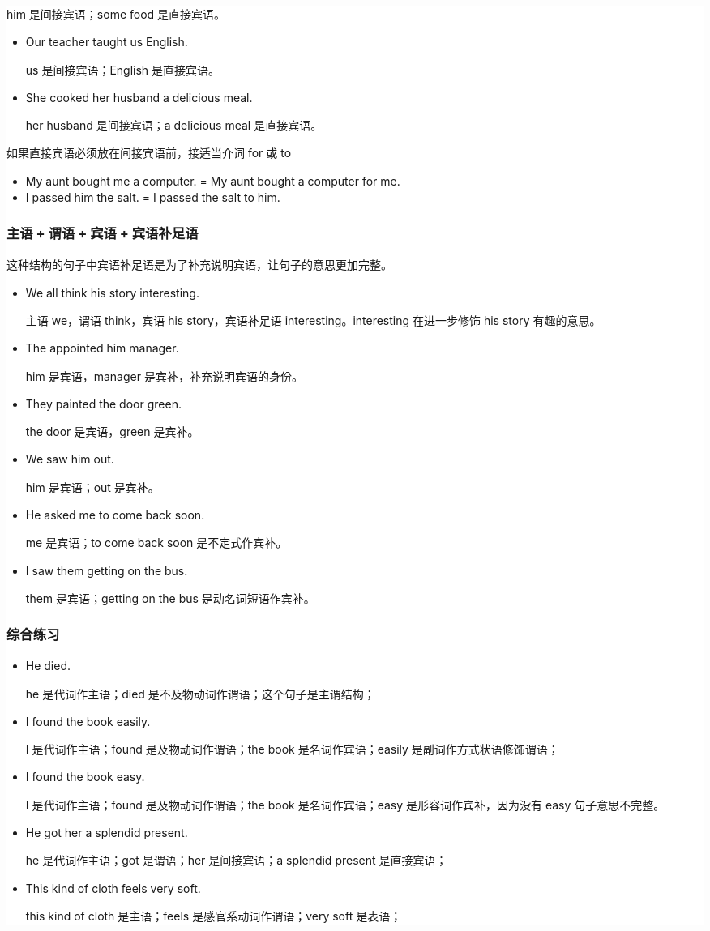   him 是间接宾语；some food 是直接宾语。

- Our teacher taught us English.

  us 是间接宾语；English 是直接宾语。

- She cooked her husband a delicious meal.

  her husband 是间接宾语；a delicious meal 是直接宾语。

如果直接宾语必须放在间接宾语前，接适当介词 for 或 to

- My aunt bought me a computer. = My aunt bought a computer for me.
- I passed him the salt. = I passed the salt to him.

### 主语 + 谓语 + 宾语 + 宾语补足语

这种结构的句子中宾语补足语是为了补充说明宾语，让句子的意思更加完整。

- We all think his story interesting.

  主语 we，谓语 think，宾语 his story，宾语补足语 interesting。interesting 在进一步修饰 his story 有趣的意思。

- The appointed him manager.

  him 是宾语，manager 是宾补，补充说明宾语的身份。

- They painted the door green.

  the door 是宾语，green 是宾补。

- We saw him out.

  him 是宾语；out 是宾补。

- He asked me to come back soon.

  me 是宾语；to come back soon 是不定式作宾补。

- I saw them getting on the bus.

  them 是宾语；getting on the bus 是动名词短语作宾补。

### 综合练习

- He died.

  he 是代词作主语；died 是不及物动词作谓语；这个句子是主谓结构；

- I found the book easily.

  I 是代词作主语；found 是及物动词作谓语；the book 是名词作宾语；easily 是副词作方式状语修饰谓语；

- I found the book easy.

  I 是代词作主语；found 是及物动词作谓语；the book 是名词作宾语；easy 是形容词作宾补，因为没有 easy 句子意思不完整。

- He got her a splendid present.

  he 是代词作主语；got 是谓语；her 是间接宾语；a splendid present 是直接宾语；

- This kind of cloth feels very soft.

  this kind of cloth 是主语；feels 是感官系动词作谓语；very soft 是表语；
